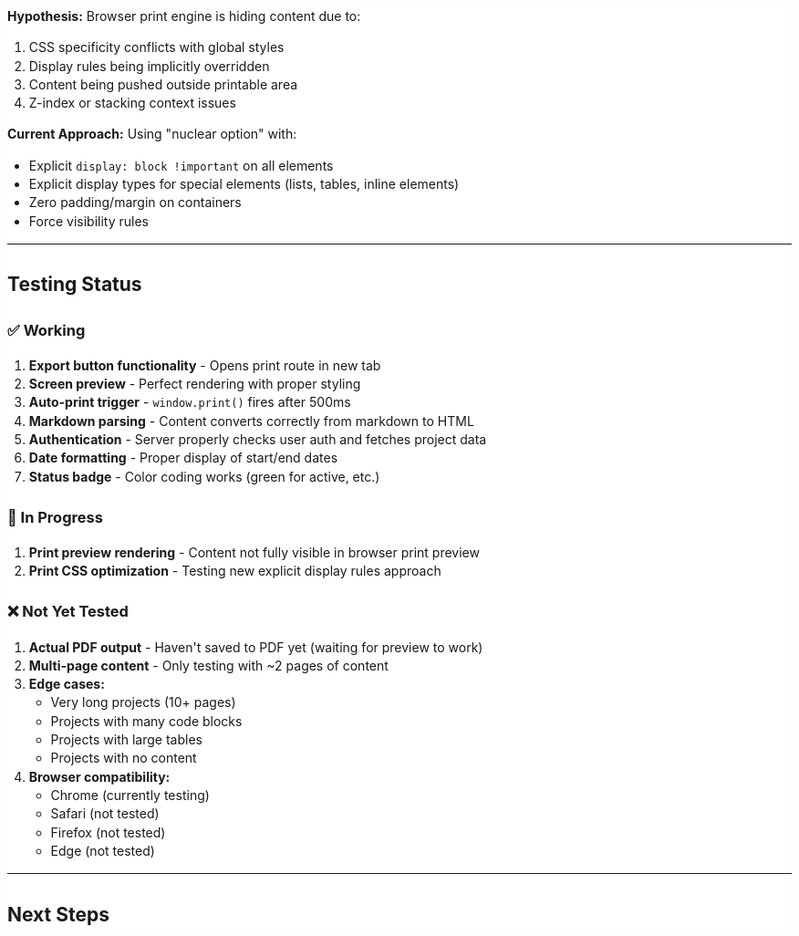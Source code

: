 **Hypothesis:**
Browser print engine is hiding content due to:

1. CSS specificity conflicts with global styles
2. Display rules being implicitly overridden
3. Content being pushed outside printable area
4. Z-index or stacking context issues

**Current Approach:**
Using "nuclear option" with:

- Explicit `display: block !important` on all elements
- Explicit display types for special elements (lists, tables, inline elements)
- Zero padding/margin on containers
- Force visibility rules

---

## Testing Status

### ✅ Working

1. **Export button functionality** - Opens print route in new tab
2. **Screen preview** - Perfect rendering with proper styling
3. **Auto-print trigger** - `window.print()` fires after 500ms
4. **Markdown parsing** - Content converts correctly from markdown to HTML
5. **Authentication** - Server properly checks user auth and fetches project data
6. **Date formatting** - Proper display of start/end dates
7. **Status badge** - Color coding works (green for active, etc.)

### 🔄 In Progress

1. **Print preview rendering** - Content not fully visible in browser print preview
2. **Print CSS optimization** - Testing new explicit display rules approach

### ❌ Not Yet Tested

1. **Actual PDF output** - Haven't saved to PDF yet (waiting for preview to work)
2. **Multi-page content** - Only testing with ~2 pages of content
3. **Edge cases:**
    - Very long projects (10+ pages)
    - Projects with many code blocks
    - Projects with large tables
    - Projects with no content
4. **Browser compatibility:**
    - Chrome (currently testing)
    - Safari (not tested)
    - Firefox (not tested)
    - Edge (not tested)

---

## Next Steps
